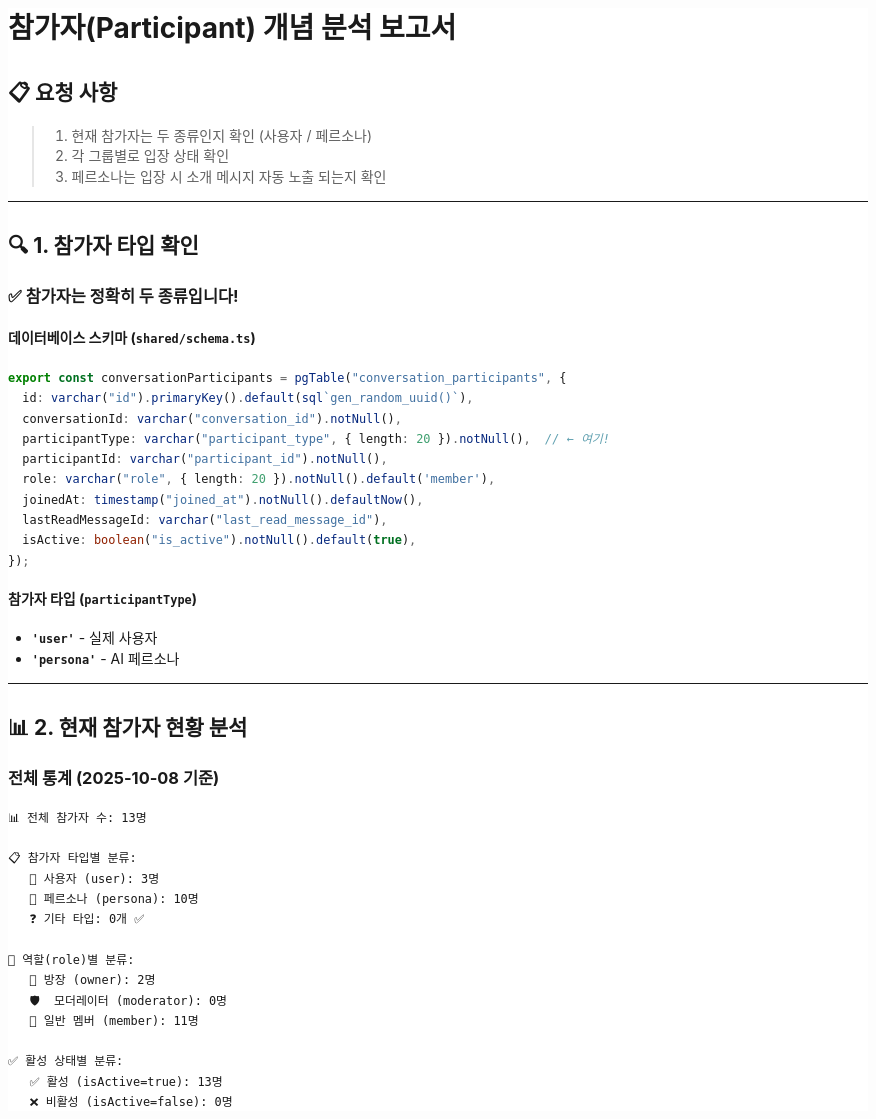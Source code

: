 # 참가자(Participant) 개념 분석 보고서

## 📋 요청 사항
> 1. 현재 참가자는 두 종류인지 확인 (사용자 / 페르소나)
> 2. 각 그룹별로 입장 상태 확인
> 3. 페르소나는 입장 시 소개 메시지 자동 노출 되는지 확인

---

## 🔍 1. 참가자 타입 확인

### ✅ **참가자는 정확히 두 종류입니다!**

#### 데이터베이스 스키마 (`shared/schema.ts`)

```typescript
export const conversationParticipants = pgTable("conversation_participants", {
  id: varchar("id").primaryKey().default(sql`gen_random_uuid()`),
  conversationId: varchar("conversation_id").notNull(),
  participantType: varchar("participant_type", { length: 20 }).notNull(),  // ← 여기!
  participantId: varchar("participant_id").notNull(),
  role: varchar("role", { length: 20 }).notNull().default('member'),
  joinedAt: timestamp("joined_at").notNull().defaultNow(),
  lastReadMessageId: varchar("last_read_message_id"),
  isActive: boolean("is_active").notNull().default(true),
});
```

#### 참가자 타입 (`participantType`)
- **`'user'`** - 실제 사용자
- **`'persona'`** - AI 페르소나

---

## 📊 2. 현재 참가자 현황 분석

### 전체 통계 (2025-10-08 기준)

```
📊 전체 참가자 수: 13명

📋 참가자 타입별 분류:
   👤 사용자 (user): 3명
   🤖 페르소나 (persona): 10명
   ❓ 기타 타입: 0개 ✅

👑 역할(role)별 분류:
   👑 방장 (owner): 2명
   🛡️  모더레이터 (moderator): 0명
   👥 일반 멤버 (member): 11명

✅ 활성 상태별 분류:
   ✅ 활성 (isActive=true): 13명
   ❌ 비활성 (isActive=false): 0명
```
